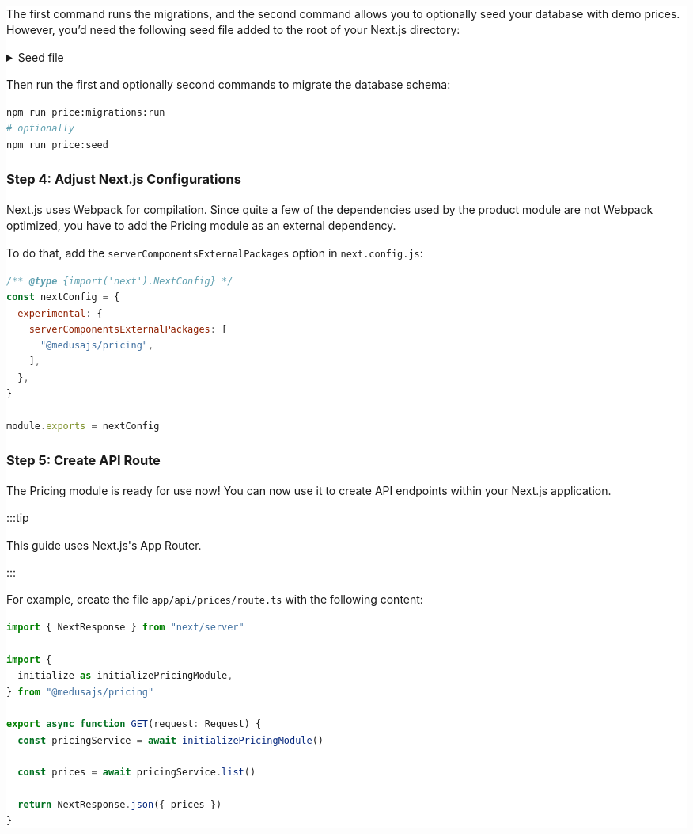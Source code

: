 The first command runs the migrations, and the second command allows you to optionally seed your database with demo prices. However, you’d need the following seed file added to the root of your Next.js directory:

<details><summary>
Seed file
</summary></details>

Then run the first and optionally second commands to migrate the database schema:

```bash
npm run price:migrations:run
# optionally
npm run price:seed
```

### ****Step 4: Adjust Next.js Configurations****

Next.js uses Webpack for compilation. Since quite a few of the dependencies used by the product module are not Webpack optimized, you have to add the Pricing module as an external dependency.

To do that, add the `serverComponentsExternalPackages` option in `next.config.js`:

```js title=next.config.js
/** @type {import('next').NextConfig} */
const nextConfig = {
  experimental: {
    serverComponentsExternalPackages: [
      "@medusajs/pricing",
    ],
  },
}

module.exports = nextConfig
```

### Step 5: Create API Route

The Pricing module is ready for use now! You can now use it to create API endpoints within your Next.js application.

:::tip

This guide uses Next.js's App Router.

:::

For example, create the file `app/api/prices/route.ts` with the following content:

```ts title=app/api/prices/route.ts
import { NextResponse } from "next/server"

import { 
  initialize as initializePricingModule,
} from "@medusajs/pricing"

export async function GET(request: Request) {
  const pricingService = await initializePricingModule()

  const prices = await pricingService.list()

  return NextResponse.json({ prices })
}
```

